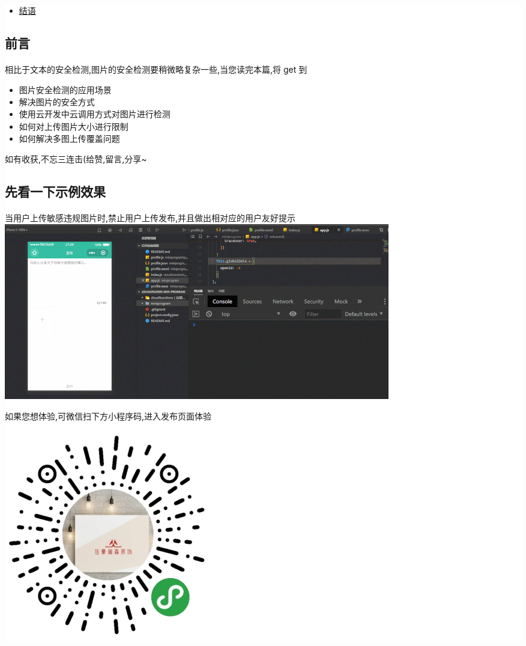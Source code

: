 * [结语](#结语)

## 前言

相比于文本的安全检测,图片的安全检测要稍微略复杂一些,当您读完本篇,将 get 到

- 图片安全检测的应用场景
- 解决图片的安全方式
- 使用云开发中云调用方式对图片进行检测
- 如何对上传图片大小进行限制
- 如何解决多图上传覆盖问题

如有收获,不忘三连击(给赞,留言,分享~

## 先看一下示例效果

当用户上传敏感违规图片时,禁止用户上传发布,并且做出相对应的用户友好提示
<img class="medium-zoom" src="../images/img-security-check/finish-demo.gif" alt="最终完成实例效果">

如果您想体验,可微信扫下方小程序码,进入发布页面体验

<img class="medium-zoom" src="../images/img-security-check/jiahao-ruisen-min-code.jpg" alt="佳豪瑞森装饰微信小程序码">

